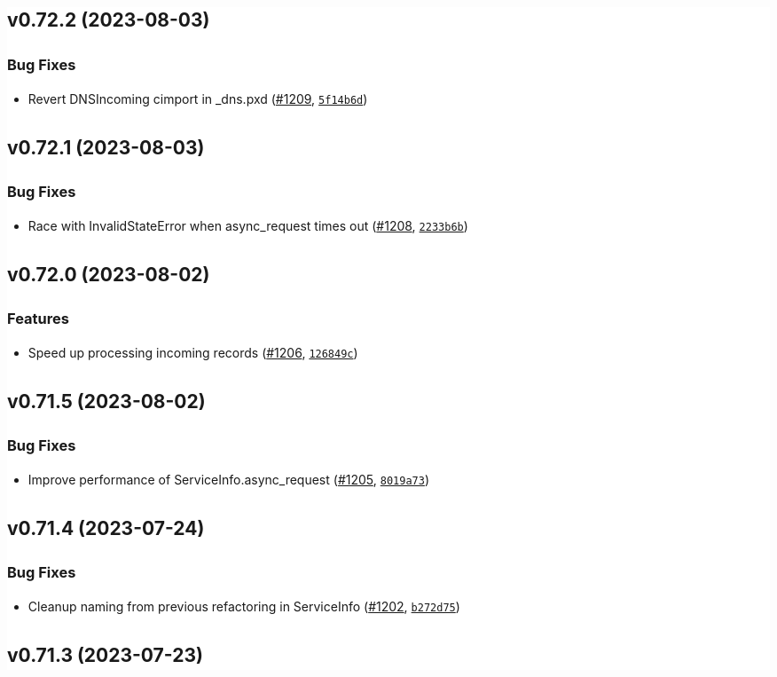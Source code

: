 
## v0.72.2 (2023-08-03)

### Bug Fixes

- Revert DNSIncoming cimport in _dns.pxd
  ([#1209](https://github.com/python-zeroconf/python-zeroconf/pull/1209),
  [`5f14b6d`](https://github.com/python-zeroconf/python-zeroconf/commit/5f14b6dc687b3a0716d0ca7f61ccf1e93dfe5fa1))


## v0.72.1 (2023-08-03)

### Bug Fixes

- Race with InvalidStateError when async_request times out
  ([#1208](https://github.com/python-zeroconf/python-zeroconf/pull/1208),
  [`2233b6b`](https://github.com/python-zeroconf/python-zeroconf/commit/2233b6bc4ceeee5524d2ee88ecae8234173feb5f))


## v0.72.0 (2023-08-02)

### Features

- Speed up processing incoming records
  ([#1206](https://github.com/python-zeroconf/python-zeroconf/pull/1206),
  [`126849c`](https://github.com/python-zeroconf/python-zeroconf/commit/126849c92be8cec9253fba9faa591029d992fcc3))


## v0.71.5 (2023-08-02)

### Bug Fixes

- Improve performance of ServiceInfo.async_request
  ([#1205](https://github.com/python-zeroconf/python-zeroconf/pull/1205),
  [`8019a73`](https://github.com/python-zeroconf/python-zeroconf/commit/8019a73c952f2fc4c88d849aab970fafedb316d8))


## v0.71.4 (2023-07-24)

### Bug Fixes

- Cleanup naming from previous refactoring in ServiceInfo
  ([#1202](https://github.com/python-zeroconf/python-zeroconf/pull/1202),
  [`b272d75`](https://github.com/python-zeroconf/python-zeroconf/commit/b272d75abd982f3be1f4b20f683cac38011cc6f4))


## v0.71.3 (2023-07-23)
